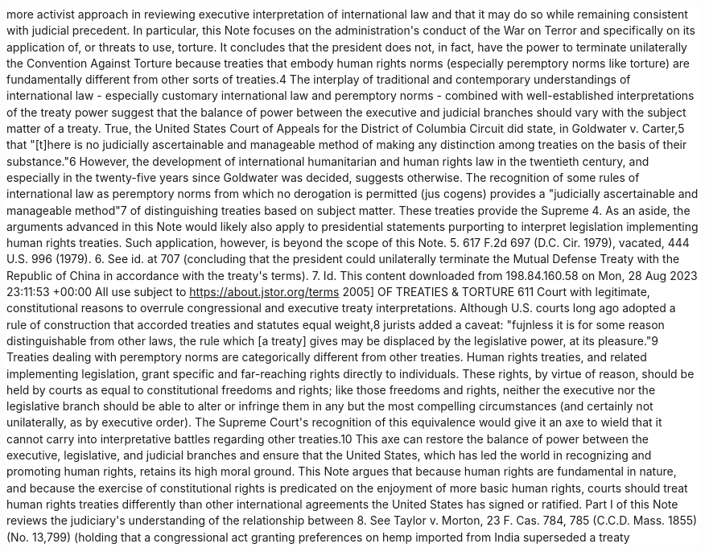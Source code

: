  more activist approach in reviewing executive interpretation of 
 international law and that it may do so while remaining consistent 
 with judicial precedent. In particular, this Note focuses on the 
 administration's conduct of the War on Terror and specifically on its 
 application of, or threats to use, torture. It concludes that the 
 president does not, in fact, have the power to terminate unilaterally 
 the Convention Against Torture because treaties that embody human 
 rights norms (especially peremptory norms like torture) are 
 fundamentally different from other sorts of treaties.4 
 The interplay of traditional and contemporary understandings of 
 international law - especially customary international law and 
 peremptory norms - combined with well-established interpretations 
 of the treaty power suggest that the balance of power between the 
 executive and judicial branches should vary with the subject matter of 
 a treaty. True, the United States Court of Appeals for the District of 
 Columbia Circuit did state, in Goldwater v. Carter,5 that "[t]here is no 
 judicially ascertainable and manageable method of making any 
 distinction among treaties on the basis of their substance."6 However, 
 the development of international humanitarian and human rights law 
 in the twentieth century, and especially in the twenty-five years since 
 Goldwater was decided, suggests otherwise. 
 The recognition of some rules of international law as peremptory 
 norms from which no derogation is permitted (jus cogens) provides a 
 "judicially ascertainable and manageable method"7 of distinguishing 
 treaties based on subject matter. These treaties provide the Supreme 
 4. As an aside, the arguments advanced in this Note would likely also apply to 
 presidential statements purporting to interpret legislation implementing human rights treaties.  Such application, however, is beyond the scope of this Note. 
 5. 617 F.2d 697 (D.C. Cir. 1979), vacated, 444 U.S. 996 (1979). 
 6. See id. at 707 (concluding that the president could unilaterally terminate the Mutual 
 Defense Treaty with the Republic of China in accordance with the treaty's terms). 
 7. Id. 
This content downloaded from 
           198.84.160.58 on Mon, 28 Aug 2023 23:11:53 +00:00             
All use subject to https://about.jstor.org/terms 2005] OF TREATIES & TORTURE 611 
 Court with legitimate, constitutional reasons to overrule 
 congressional and executive treaty interpretations. Although U.S. 
 courts long ago adopted a rule of construction that accorded treaties 
 and statutes equal weight,8 jurists added a caveat: "fujnless it is for 
 some reason distinguishable from other laws, the rule which [a treaty] 
 gives may be displaced by the legislative power, at its pleasure."9 
 Treaties dealing with peremptory norms are categorically 
 different from other treaties. Human rights treaties, and related 
 implementing legislation, grant specific and far-reaching rights 
 directly to individuals. These rights, by virtue of reason, should be 
 held by courts as equal to constitutional freedoms and rights; like 
 those freedoms and rights, neither the executive nor the legislative 
 branch should be able to alter or infringe them in any but the most 
 compelling circumstances (and certainly not unilaterally, as by 
 executive order). The Supreme Court's recognition of this 
 equivalence would give it an axe to wield that it cannot carry into 
 interpretative battles regarding other treaties.10 This axe can restore 
 the balance of power between the executive, legislative, and judicial 
 branches and ensure that the United States, which has led the world 
 in recognizing and promoting human rights, retains its high moral 
 ground. 
 This Note argues that because human rights are fundamental in 
 nature, and because the exercise of constitutional rights is predicated 
 on the enjoyment of more basic human rights, courts should treat 
 human rights treaties differently than other international agreements 
 the United States has signed or ratified. Part I of this Note reviews 
 the judiciary's understanding of the relationship between 
 8. See Taylor v. Morton, 23 F. Cas. 784, 785 (C.C.D. Mass. 1855) (No. 13,799) (holding 
 that a congressional act granting preferences on hemp imported from India superseded a treaty 